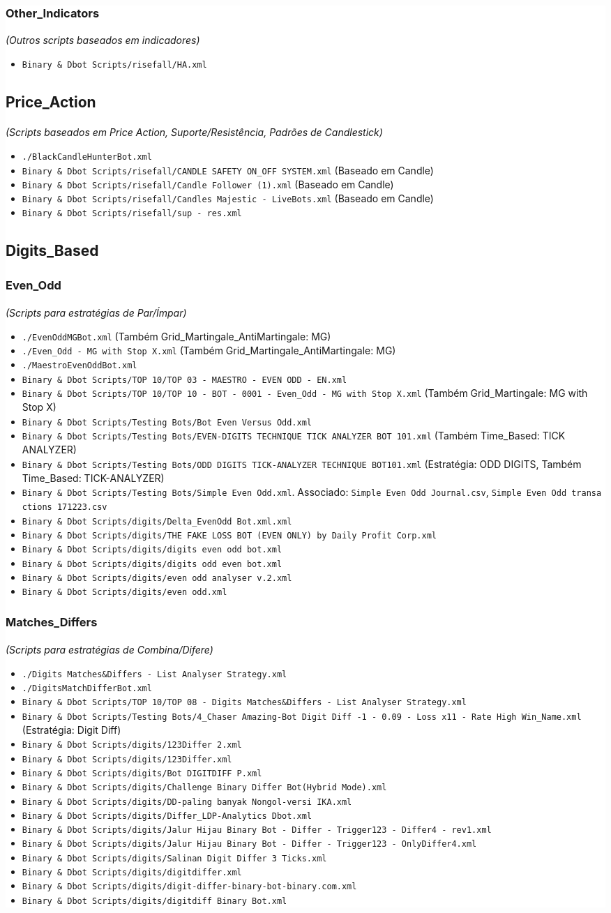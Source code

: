 ### Other_Indicators
*(Outros scripts baseados em indicadores)*
- `Binary & Dbot Scripts/risefall/HA.xml`

## Price_Action
*(Scripts baseados em Price Action, Suporte/Resistência, Padrões de Candlestick)*
- `./BlackCandleHunterBot.xml`
- `Binary & Dbot Scripts/risefall/CANDLE SAFETY ON_OFF SYSTEM.xml` (Baseado em Candle)
- `Binary & Dbot Scripts/risefall/Candle Follower (1).xml` (Baseado em Candle)
- `Binary & Dbot Scripts/risefall/Candles Majestic - LiveBots.xml` (Baseado em Candle)
- `Binary & Dbot Scripts/risefall/sup - res.xml`

## Digits_Based
### Even_Odd
*(Scripts para estratégias de Par/Ímpar)*
- `./EvenOddMGBot.xml` (Também Grid_Martingale_AntiMartingale: MG)
- `./Even_Odd - MG with Stop X.xml` (Também Grid_Martingale_AntiMartingale: MG)
- `./MaestroEvenOddBot.xml`
- `Binary & Dbot Scripts/TOP 10/TOP 03 - MAESTRO - EVEN ODD - EN.xml`
- `Binary & Dbot Scripts/TOP 10/TOP 10 - BOT - 0001 - Even_Odd - MG with Stop X.xml` (Também Grid_Martingale: MG with Stop X)
- `Binary & Dbot Scripts/Testing Bots/Bot Even Versus Odd.xml`
- `Binary & Dbot Scripts/Testing Bots/EVEN-DIGITS TECHNIQUE TICK ANALYZER BOT 101.xml` (Também Time_Based: TICK ANALYZER)
- `Binary & Dbot Scripts/Testing Bots/ODD DIGITS TICK-ANALYZER TECHNIQUE BOT101.xml` (Estratégia: ODD DIGITS, Também Time_Based: TICK-ANALYZER)
- `Binary & Dbot Scripts/Testing Bots/Simple Even Odd.xml`. Associado: `Simple Even Odd Journal.csv`, `Simple Even Odd transactions 171223.csv`
- `Binary & Dbot Scripts/digits/Delta_EvenOdd Bot.xml.xml`
- `Binary & Dbot Scripts/digits/THE FAKE LOSS BOT (EVEN ONLY) by Daily Profit Corp.xml`
- `Binary & Dbot Scripts/digits/digits even odd bot.xml`
- `Binary & Dbot Scripts/digits/digits odd even bot.xml`
- `Binary & Dbot Scripts/digits/even odd analyser v.2.xml`
- `Binary & Dbot Scripts/digits/even odd.xml`

### Matches_Differs
*(Scripts para estratégias de Combina/Difere)*
- `./Digits Matches&Differs - List Analyser Strategy.xml`
- `./DigitsMatchDifferBot.xml`
- `Binary & Dbot Scripts/TOP 10/TOP 08 - Digits Matches&Differs - List Analyser Strategy.xml`
- `Binary & Dbot Scripts/Testing Bots/4_Chaser Amazing-Bot Digit Diff -1 - 0.09 - Loss x11 - Rate High Win_Name.xml` (Estratégia: Digit Diff)
- `Binary & Dbot Scripts/digits/123Differ 2.xml`
- `Binary & Dbot Scripts/digits/123Differ.xml`
- `Binary & Dbot Scripts/digits/Bot DIGITDIFF P.xml`
- `Binary & Dbot Scripts/digits/Challenge Binary Differ Bot(Hybrid Mode).xml`
- `Binary & Dbot Scripts/digits/DD-paling banyak Nongol-versi IKA.xml`
- `Binary & Dbot Scripts/digits/Differ_LDP-Analytics Dbot.xml`
- `Binary & Dbot Scripts/digits/Jalur Hijau Binary Bot - Differ - Trigger123 - Differ4 - rev1.xml`
- `Binary & Dbot Scripts/digits/Jalur Hijau Binary Bot - Differ - Trigger123 - OnlyDiffer4.xml`
- `Binary & Dbot Scripts/digits/Salinan Digit Differ 3 Ticks.xml`
- `Binary & Dbot Scripts/digits/digitdiffer.xml`
- `Binary & Dbot Scripts/digits/digit-differ-binary-bot-binary.com.xml`
- `Binary & Dbot Scripts/digits/digitdiff Binary Bot.xml`
